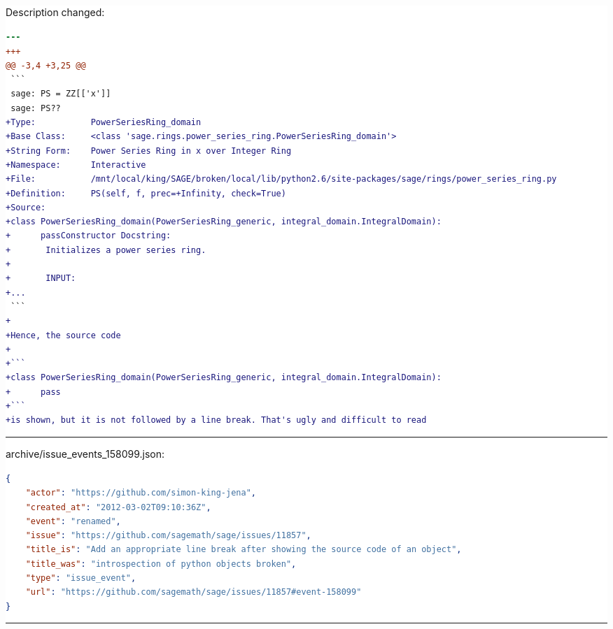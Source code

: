 Description changed:
``````diff
--- 
+++ 
@@ -3,4 +3,25 @@
 ```
 sage: PS = ZZ[['x']]
 sage: PS??
+Type:           PowerSeriesRing_domain
+Base Class:     <class 'sage.rings.power_series_ring.PowerSeriesRing_domain'>
+String Form:    Power Series Ring in x over Integer Ring
+Namespace:      Interactive
+File:           /mnt/local/king/SAGE/broken/local/lib/python2.6/site-packages/sage/rings/power_series_ring.py
+Definition:     PS(self, f, prec=+Infinity, check=True)
+Source:
+class PowerSeriesRing_domain(PowerSeriesRing_generic, integral_domain.IntegralDomain):
+      passConstructor Docstring:
+       Initializes a power series ring.
+    
+       INPUT:
+...
 ```
+
+Hence, the source code
+
+```
+class PowerSeriesRing_domain(PowerSeriesRing_generic, integral_domain.IntegralDomain):
+      pass
+```
+is shown, but it is not followed by a line break. That's ugly and difficult to read
``````




---

archive/issue_events_158099.json:
```json
{
    "actor": "https://github.com/simon-king-jena",
    "created_at": "2012-03-02T09:10:36Z",
    "event": "renamed",
    "issue": "https://github.com/sagemath/sage/issues/11857",
    "title_is": "Add an appropriate line break after showing the source code of an object",
    "title_was": "introspection of python objects broken",
    "type": "issue_event",
    "url": "https://github.com/sagemath/sage/issues/11857#event-158099"
}
```



---
